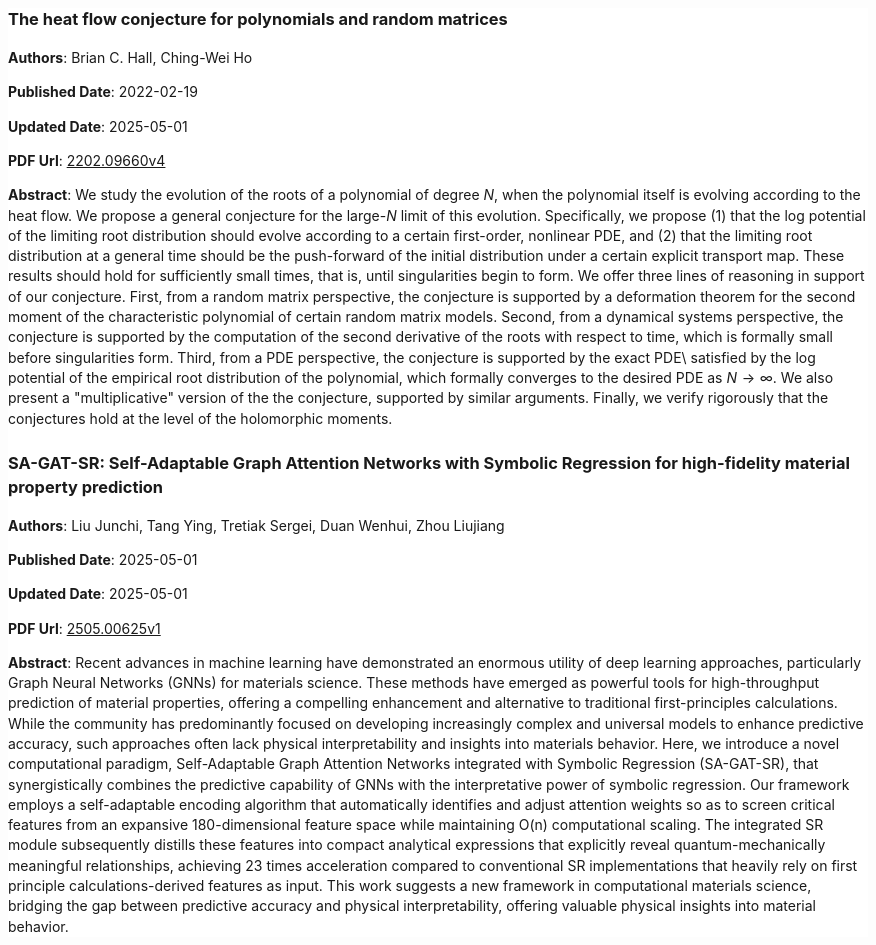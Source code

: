 
### The heat flow conjecture for polynomials and random matrices
**Authors**: Brian C. Hall, Ching-Wei Ho

**Published Date**: 2022-02-19

**Updated Date**: 2025-05-01

**PDF Url**: [2202.09660v4](http://arxiv.org/pdf/2202.09660v4)

**Abstract**: We study the evolution of the roots of a polynomial of degree $N$, when the
polynomial itself is evolving according to the heat flow. We propose a general
conjecture for the large-$N$ limit of this evolution. Specifically, we propose
(1) that the log potential of the limiting root distribution should evolve
according to a certain first-order, nonlinear PDE, and (2) that the limiting
root distribution at a general time should be the push-forward of the initial
distribution under a certain explicit transport map. These results should hold
for sufficiently small times, that is, until singularities begin to form.
  We offer three lines of reasoning in support of our conjecture. First, from a
random matrix perspective, the conjecture is supported by a deformation theorem
for the second moment of the characteristic polynomial of certain random matrix
models. Second, from a dynamical systems perspective, the conjecture is
supported by the computation of the second derivative of the roots with respect
to time, which is formally small before singularities form. Third, from a PDE
perspective, the conjecture is supported by the exact PDE\ satisfied by the log
potential of the empirical root distribution of the polynomial, which formally
converges to the desired PDE as $N\rightarrow \infty.$ We also present a
"multiplicative" version of the the conjecture, supported by similar arguments.
  Finally, we verify rigorously that the conjectures hold at the level of the
holomorphic moments.


### SA-GAT-SR: Self-Adaptable Graph Attention Networks with Symbolic Regression for high-fidelity material property prediction
**Authors**: Liu Junchi, Tang Ying, Tretiak Sergei, Duan Wenhui, Zhou Liujiang

**Published Date**: 2025-05-01

**Updated Date**: 2025-05-01

**PDF Url**: [2505.00625v1](http://arxiv.org/pdf/2505.00625v1)

**Abstract**: Recent advances in machine learning have demonstrated an enormous utility of
deep learning approaches, particularly Graph Neural Networks (GNNs) for
materials science. These methods have emerged as powerful tools for
high-throughput prediction of material properties, offering a compelling
enhancement and alternative to traditional first-principles calculations. While
the community has predominantly focused on developing increasingly complex and
universal models to enhance predictive accuracy, such approaches often lack
physical interpretability and insights into materials behavior. Here, we
introduce a novel computational paradigm, Self-Adaptable Graph Attention
Networks integrated with Symbolic Regression (SA-GAT-SR), that synergistically
combines the predictive capability of GNNs with the interpretative power of
symbolic regression. Our framework employs a self-adaptable encoding algorithm
that automatically identifies and adjust attention weights so as to screen
critical features from an expansive 180-dimensional feature space while
maintaining O(n) computational scaling. The integrated SR module subsequently
distills these features into compact analytical expressions that explicitly
reveal quantum-mechanically meaningful relationships, achieving 23 times
acceleration compared to conventional SR implementations that heavily rely on
first principle calculations-derived features as input. This work suggests a
new framework in computational materials science, bridging the gap between
predictive accuracy and physical interpretability, offering valuable physical
insights into material behavior.
